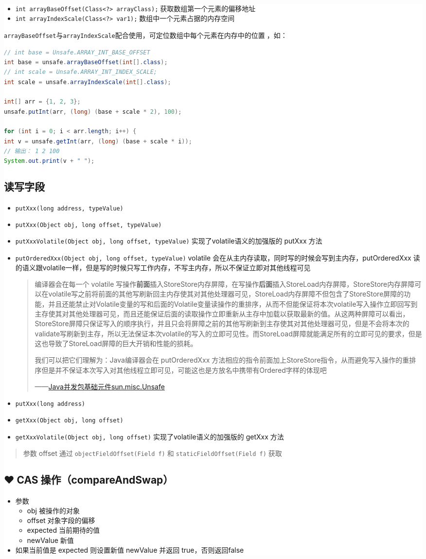 - `int arrayBaseOffset(Class<?> arrayClass);` 获取数组第一个元素的偏移地址  
- `int arrayIndexScale(Class<?> var1);` 数组中一个元素占据的内存空间

`arrayBaseOffset`与`arrayIndexScale`配合使用，可定位数组中每个元素在内存中的位置 ，如：

```java
// int base = Unsafe.ARRAY_INT_BASE_OFFSET
int base = unsafe.arrayBaseOffset(int[].class);
// int scale = Unsafe.ARRAY_INT_INDEX_SCALE;
int scale = unsafe.arrayIndexScale(int[].class);

int[] arr = {1, 2, 3};
unsafe.putInt(arr, (long) (base + scale * 2), 100);

for (int i = 0; i < arr.length; i++) {
int v = unsafe.getInt(arr, (long) (base + scale * i));
// 输出： 1 2 100 
System.out.print(v + " ");
```

## 读写字段

- `putXxx(long address, typeValue)`

- `putXxx(Object obj, long offset, typeValue)`

- `putXxxVolatile(Object obj, long offset, typeValue)` 实现了volatile语义的加强版的 putXxx 方法

- `putOrderedXxx(Object obj, long offset, typeValue)` volatile 会在从主内存读取，同时写的时候会写到主内存，putOrderedXxx 读的语义跟volatile一样，但是写的时候只写工作内存，不写主内存，所以不保证立即对其他线程可见

  > 编译器会在每一个 volatile 写操作**前面**插入StoreStore内存屏障，在写操作**后面**插入StoreLoad内存屏障，StoreStore内存屏障可以在volatile写之前将前面的其他写刷新回主内存使其对其他处理器可见，StoreLoad内存屏障不但包含了StoreStore屏障的功能，并且还能禁止对Volatile变量的写和后面的Volatile变量读操作的重排序，从而不但能保证将本次volatile写入操作立即回写到主存使其对其他处理器可见，而且还能保证后面的读取操作立即重新从主存中加载以获取最新的值。从这两种屏障可以看出，StoreStore屏障只保证写入的顺序执行，并且只会将屏障之前的其他写刷新到主存使其对其他处理器可见，但是不会将本次的validate写刷新到主存，所以无法保证本次volatile的写入的立即可见性。而StoreLoad屏障就能满足所有的立即可见的要求，但是这也导致了StoreLoad屏障的巨大开销和性能的损耗。
  >
  > 我们可以把它们理解为：Java编译器会在 putOrderedXxx 方法相应的指令前面加上StoreStore指令，从而避免写入操作的重排序但是并不保证本次写入对其他线程立即可见，可能这也是方放名中携带有Ordered字样的体现吧
  >
  > ——[Java并发包基础元件sun.misc.Unsafe](https://pzh9527.iteye.com/blog/2415123)

- `putXxx(long address)`
- `getXxx(Object obj, long offset)`
- `getXxxVolatile(Object obj, long offset)` 实现了volatile语义的加强版的 getXxx 方法

>  参数 offset 通过 `objectFieldOffset(Field f)` 和 `staticFieldOffset(Field f)`  获取



## ❤️ CAS 操作（compareAndSwap）

- 参数
  - obj 被操作的对象
  - offset 对象字段的偏移
  - expected 当前期待的值
  - newValue 新值
- 如果当前值是 expected 则设置新值 newValue 并返回 true，否则返回false
